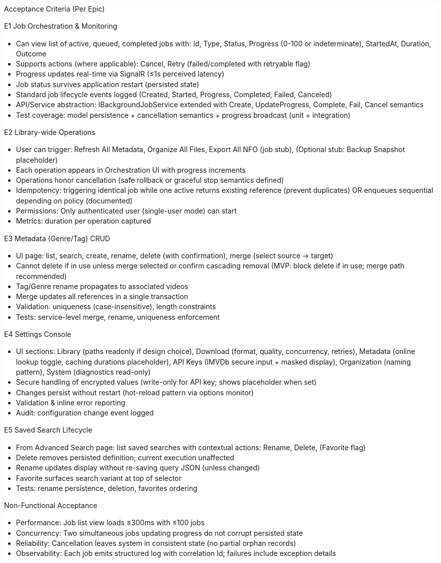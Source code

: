 Acceptance Criteria (Per Epic)

E1 Job Orchestration & Monitoring
- Can view list of active, queued, completed jobs with: Id, Type, Status, Progress (0-100 or indeterminate), StartedAt, Duration, Outcome
- Supports actions (where applicable): Cancel, Retry (failed/completed with retryable flag)
- Progress updates real-time via SignalR (≤1s perceived latency)
- Job status survives application restart (persisted state)
- Standard job lifecycle events logged (Created, Started, Progress, Completed, Failed, Canceled)
- API/Service abstraction: IBackgroundJobService extended with Create, UpdateProgress, Complete, Fail, Cancel semantics
- Test coverage: model persistence + cancellation semantics + progress broadcast (unit + integration)

E2 Library-wide Operations
- User can trigger: Refresh All Metadata, Organize All Files, Export All NFO (job stub), (Optional stub: Backup Snapshot placeholder)
- Each operation appears in Orchestration UI with progress increments
- Operations honor cancellation (safe rollback or graceful stop semantics defined)
- Idempotency: triggering identical job while one active returns existing reference (prevent duplicates) OR enqueues sequential depending on policy (documented)
- Permissions: Only authenticated user (single-user mode) can start
- Metrics: duration per operation captured

E3 Metadata (Genre/Tag) CRUD
- UI page: list, search, create, rename, delete (with confirmation), merge (select source → target)
- Cannot delete if in use unless merge selected or confirm cascading removal (MVP: block delete if in use; merge path recommended)
- Tag/Genre rename propagates to associated videos
- Merge updates all references in a single transaction
- Validation: uniqueness (case-insensitive), length constraints
- Tests: service-level merge, rename, uniqueness enforcement

E4 Settings Console
- UI sections: Library (paths readonly if design choice), Download (format, quality, concurrency, retries), Metadata (online lookup toggle, caching durations placeholder), API Keys (IMVDb secure input + masked display), Organization (naming pattern), System (diagnostics read-only)
- Secure handling of encrypted values (write-only for API key; shows placeholder when set)
- Changes persist without restart (hot-reload pattern via options monitor)
- Validation & inline error reporting
- Audit: configuration change event logged

E5 Saved Search Lifecycle
- From Advanced Search page: list saved searches with contextual actions: Rename, Delete, (Favorite flag)
- Delete removes persisted definition; current execution unaffected
- Rename updates display without re-saving query JSON (unless changed)
- Favorite surfaces search variant at top of selector
- Tests: rename persistence, deletion, favorites ordering

Non-Functional Acceptance
- Performance: Job list view loads ≤300ms with ≤100 jobs
- Concurrency: Two simultaneous jobs updating progress do not corrupt persisted state
- Reliability: Cancellation leaves system in consistent state (no partial orphan records)
- Observability: Each job emits structured log with correlation Id; failures include exception details
